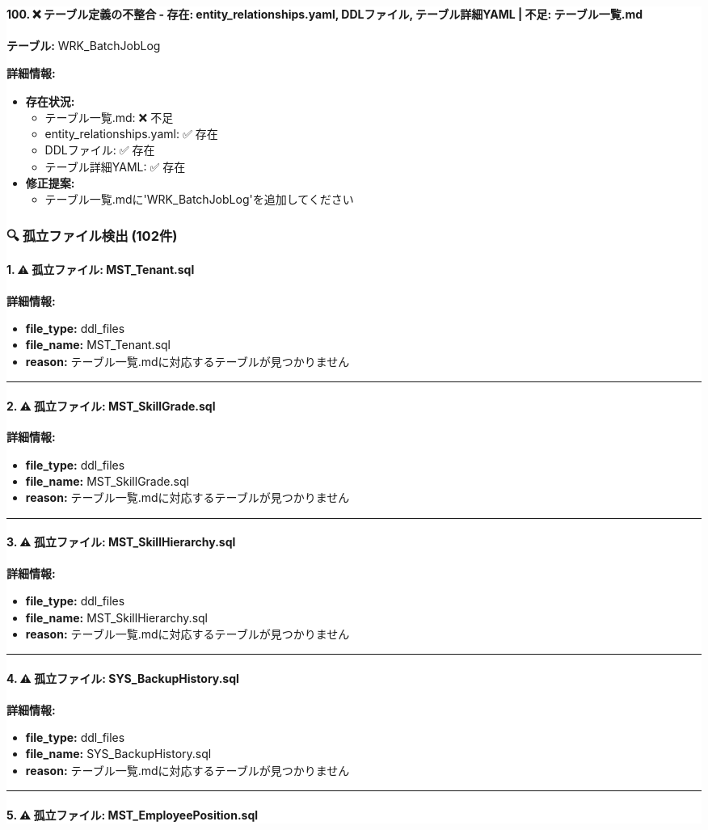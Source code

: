 
#### 100. ❌ テーブル定義の不整合 - 存在: entity_relationships.yaml, DDLファイル, テーブル詳細YAML | 不足: テーブル一覧.md

**テーブル:** WRK_BatchJobLog

**詳細情報:**
- **存在状況:**
  - テーブル一覧.md: ❌ 不足
  - entity_relationships.yaml: ✅ 存在
  - DDLファイル: ✅ 存在
  - テーブル詳細YAML: ✅ 存在
- **修正提案:**
  - テーブル一覧.mdに'WRK_BatchJobLog'を追加してください


### 🔍 孤立ファイル検出 (102件)

#### 1. ⚠️ 孤立ファイル: MST_Tenant.sql

**詳細情報:**
- **file_type:** ddl_files
- **file_name:** MST_Tenant.sql
- **reason:** テーブル一覧.mdに対応するテーブルが見つかりません

---

#### 2. ⚠️ 孤立ファイル: MST_SkillGrade.sql

**詳細情報:**
- **file_type:** ddl_files
- **file_name:** MST_SkillGrade.sql
- **reason:** テーブル一覧.mdに対応するテーブルが見つかりません

---

#### 3. ⚠️ 孤立ファイル: MST_SkillHierarchy.sql

**詳細情報:**
- **file_type:** ddl_files
- **file_name:** MST_SkillHierarchy.sql
- **reason:** テーブル一覧.mdに対応するテーブルが見つかりません

---

#### 4. ⚠️ 孤立ファイル: SYS_BackupHistory.sql

**詳細情報:**
- **file_type:** ddl_files
- **file_name:** SYS_BackupHistory.sql
- **reason:** テーブル一覧.mdに対応するテーブルが見つかりません

---

#### 5. ⚠️ 孤立ファイル: MST_EmployeePosition.sql
